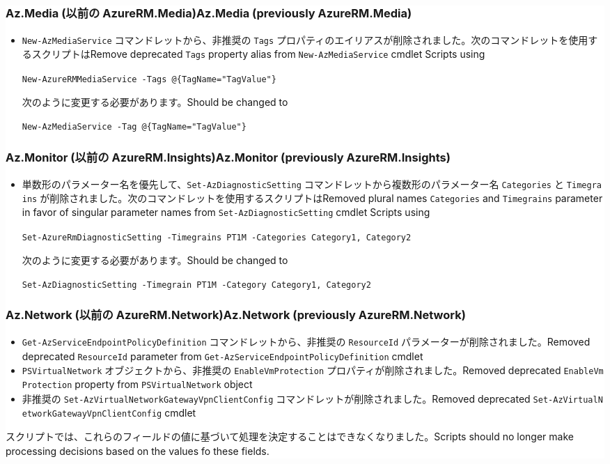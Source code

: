 ### <a name="azmedia-previously-azurermmedia"></a><span data-ttu-id="5b7e8-257">Az.Media (以前の AzureRM.Media)</span><span class="sxs-lookup"><span data-stu-id="5b7e8-257">Az.Media (previously AzureRM.Media)</span></span>

- <span data-ttu-id="5b7e8-258">`New-AzMediaService` コマンドレットから、非推奨の `Tags` プロパティのエイリアスが削除されました。次のコマンドレットを使用するスクリプトは</span><span class="sxs-lookup"><span data-stu-id="5b7e8-258">Remove deprecated `Tags` property alias from `New-AzMediaService` cmdlet Scripts using</span></span>
  ```azurepowershell-interactive
  New-AzureRMMediaService -Tags @{TagName="TagValue"}
  ```

  <span data-ttu-id="5b7e8-259">次のように変更する必要があります。</span><span class="sxs-lookup"><span data-stu-id="5b7e8-259">Should be changed to</span></span>
  ```azurepowershell-interactive
  New-AzMediaService -Tag @{TagName="TagValue"}
  ```

### <a name="azmonitor-previously-azurerminsights"></a><span data-ttu-id="5b7e8-260">Az.Monitor (以前の AzureRM.Insights)</span><span class="sxs-lookup"><span data-stu-id="5b7e8-260">Az.Monitor (previously AzureRM.Insights)</span></span>

- <span data-ttu-id="5b7e8-261">単数形のパラメーター名を優先して、`Set-AzDiagnosticSetting` コマンドレットから複数形のパラメーター名 `Categories` と `Timegrains` が削除されました。次のコマンドレットを使用するスクリプトは</span><span class="sxs-lookup"><span data-stu-id="5b7e8-261">Removed plural names `Categories` and `Timegrains` parameter in favor of singular parameter names from `Set-AzDiagnosticSetting` cmdlet Scripts using</span></span>
  ```azurepowershell-interactive
  Set-AzureRmDiagnosticSetting -Timegrains PT1M -Categories Category1, Category2
  ```

  <span data-ttu-id="5b7e8-262">次のように変更する必要があります。</span><span class="sxs-lookup"><span data-stu-id="5b7e8-262">Should be changed to</span></span>
  ```azurepowershell-interactive
  Set-AzDiagnosticSetting -Timegrain PT1M -Category Category1, Category2
  ```

### <a name="aznetwork-previously-azurermnetwork"></a><span data-ttu-id="5b7e8-263">Az.Network (以前の AzureRM.Network)</span><span class="sxs-lookup"><span data-stu-id="5b7e8-263">Az.Network (previously AzureRM.Network)</span></span>

- <span data-ttu-id="5b7e8-264">`Get-AzServiceEndpointPolicyDefinition` コマンドレットから、非推奨の `ResourceId` パラメーターが削除されました。</span><span class="sxs-lookup"><span data-stu-id="5b7e8-264">Removed deprecated `ResourceId` parameter from `Get-AzServiceEndpointPolicyDefinition` cmdlet</span></span>
- <span data-ttu-id="5b7e8-265">`PSVirtualNetwork` オブジェクトから、非推奨の `EnableVmProtection` プロパティが削除されました。</span><span class="sxs-lookup"><span data-stu-id="5b7e8-265">Removed deprecated `EnableVmProtection` property from `PSVirtualNetwork` object</span></span>
- <span data-ttu-id="5b7e8-266">非推奨の `Set-AzVirtualNetworkGatewayVpnClientConfig` コマンドレットが削除されました。</span><span class="sxs-lookup"><span data-stu-id="5b7e8-266">Removed deprecated `Set-AzVirtualNetworkGatewayVpnClientConfig` cmdlet</span></span>
  
<span data-ttu-id="5b7e8-267">スクリプトでは、これらのフィールドの値に基づいて処理を決定することはできなくなりました。</span><span class="sxs-lookup"><span data-stu-id="5b7e8-267">Scripts should no longer make processing decisions based on the values fo these fields.</span></span>
